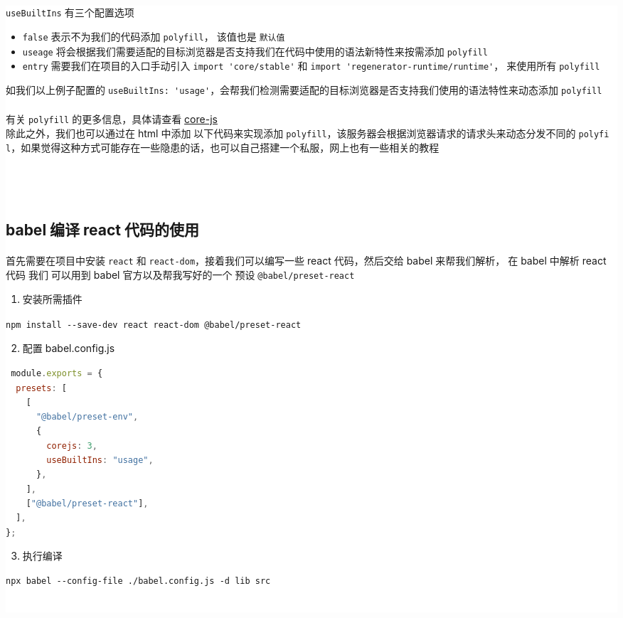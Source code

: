  `useBuiltIns` 有三个配置选项
  + `false` 表示不为我们的代码添加 `polyfill`，  该值也是 `默认值`
  + `useage` 将会根据我们需要适配的目标浏览器是否支持我们在代码中使用的语法新特性来按需添加 `polyfill`
  + `entry` 需要我们在项目的入口手动引入 
  `import 'core/stable'` 和 `import 'regenerator-runtime/runtime'`， 来使用所有 `polyfill`

  <article class="message is-warning">
    <div class="message-body">
    如我们以上例子配置的 <code>useBuiltIns: 'usage'</code>，会帮我们检测需要适配的目标浏览器是否支持我们使用的语法特性来动态添加 <code>polyfill</code><br/><br/>
    有关 <code>polyfill</code> 的更多信息，具体请查看 <a href="https://github.com/zloirock/core-js">core-js</a>
    </div>
 </article>


 <article class="message is-warning"> 
  <div class="message-body">
  除此之外，我们也可以通过在 html 中添加 以下代码来实现添加 <code>polyfill</code>，该服务器会根据浏览器请求的请求头来动态分发不同的 <code>polyfil</code>，如果觉得这种方式可能存在一些隐患的话，也可以自己搭建一个私服，网上也有一些相关的教程

  <code>
    <script src="https://polyfill.io/v3/polyfill.min.js"> </script>
  </code>

  </div>
</article>

<br/>

## babel 编译 react 代码的使用
首先需要在项目中安装 `react` 和 `react-dom`，接着我们可以编写一些 react 代码，然后交给 babel 来帮我们解析，
在 babel 中解析 react 代码 我们 可以用到 babel 官方以及帮我写好的一个 预设 `@babel/preset-react`

 1. 安装所需插件
```shell shell
npm install --save-dev react react-dom @babel/preset-react
 ```

 2. 配置 babel.config.js
``` js babel.config.js
 module.exports = {
  presets: [
    [
      "@babel/preset-env",
      {
        corejs: 3,
        useBuiltIns: "usage",
      },
    ],
    ["@babel/preset-react"],
  ],
};
 ```
 3. 执行编译
 ``` shell shell 
npx babel --config-file ./babel.config.js -d lib src
 ```
<br/>
